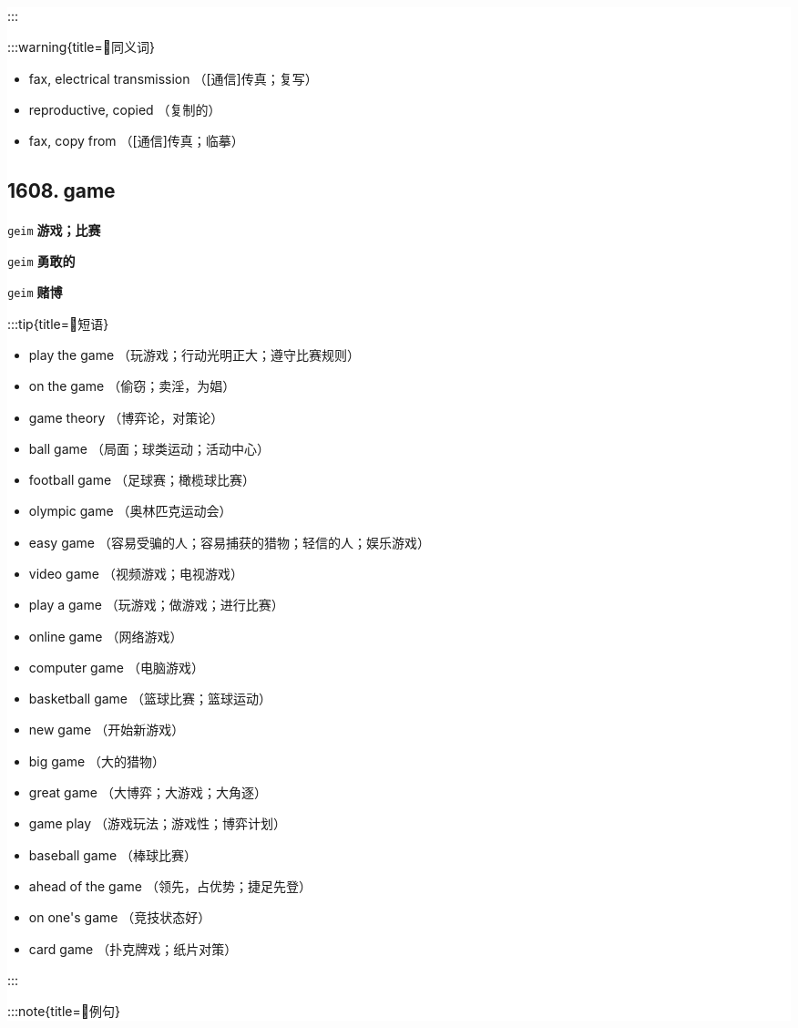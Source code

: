 :::

:::warning{title=🤔同义词}

- fax, electrical transmission （[通信]传真；复写）

- reproductive, copied （复制的）

- fax, copy from （[通信]传真；临摹）


## 1608. game

`ɡeim`  **游戏；比赛**

`ɡeim`  **勇敢的**

`ɡeim`  **赌博**

:::tip{title=🤩短语}

- play the game （玩游戏；行动光明正大；遵守比赛规则）

- on the game （偷窃；卖淫，为娼）

- game theory （博弈论，对策论）

- ball game （局面；球类运动；活动中心）

- football game （足球赛；橄榄球比赛）

- olympic game （奥林匹克运动会）

- easy game （容易受骗的人；容易捕获的猎物；轻信的人；娱乐游戏）

- video game （视频游戏；电视游戏）

- play a game （玩游戏；做游戏；进行比赛）

- online game （网络游戏）

- computer game （电脑游戏）

- basketball game （篮球比赛；篮球运动）

- new game （开始新游戏）

- big game （大的猎物）

- great game （大博弈；大游戏；大角逐）

- game play （游戏玩法；游戏性；博弈计划）

- baseball game （棒球比赛）

- ahead of the game （领先，占优势；捷足先登）

- on one's game （竞技状态好）

- card game （扑克牌戏；纸片对策）

:::

:::note{title=🎤例句}
